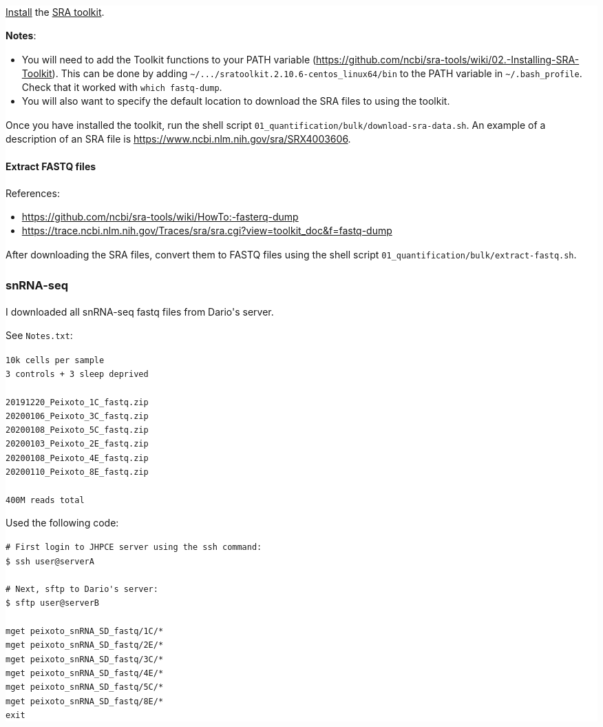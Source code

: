 [Install](https://github.com/ncbi/sra-tools/wiki/02.-Installing-SRA-Toolkit) the [SRA toolkit](https://www.ncbi.nlm.nih.gov/sra/docs/sradownload/). 

**Notes**:

- You will need to add the Toolkit functions to your PATH variable (https://github.com/ncbi/sra-tools/wiki/02.-Installing-SRA-Toolkit). This can be done by adding `~/.../sratoolkit.2.10.6-centos_linux64/bin` to the PATH variable in `~/.bash_profile`. Check that it worked with `which fastq-dump`.
- You will also want to specify the default location to download the SRA files to using the toolkit.

Once you have installed the toolkit, run the shell script `01_quantification/bulk/download-sra-data.sh`. 
An example of a description of an SRA file is https://www.ncbi.nlm.nih.gov/sra/SRX4003606. 

#### Extract FASTQ files

References:

- https://github.com/ncbi/sra-tools/wiki/HowTo:-fasterq-dump
- https://trace.ncbi.nlm.nih.gov/Traces/sra/sra.cgi?view=toolkit_doc&f=fastq-dump

After downloading the SRA files, convert them to FASTQ files using the shell script `01_quantification/bulk/extract-fastq.sh`.

### snRNA-seq 

I downloaded all snRNA-seq fastq files from Dario's server. 

See `Notes.txt`: 

```
10k cells per sample
3 controls + 3 sleep deprived

20191220_Peixoto_1C_fastq.zip 
20200106_Peixoto_3C_fastq.zip
20200108_Peixoto_5C_fastq.zip
20200103_Peixoto_2E_fastq.zip
20200108_Peixoto_4E_fastq.zip
20200110_Peixoto_8E_fastq.zip

400M reads total
```

Used the following code: 
```
# First login to JHPCE server using the ssh command:
$ ssh user@serverA

# Next, sftp to Dario's server:
$ sftp user@serverB

mget peixoto_snRNA_SD_fastq/1C/*
mget peixoto_snRNA_SD_fastq/2E/*
mget peixoto_snRNA_SD_fastq/3C/*
mget peixoto_snRNA_SD_fastq/4E/*
mget peixoto_snRNA_SD_fastq/5C/*
mget peixoto_snRNA_SD_fastq/8E/*
exit
```
